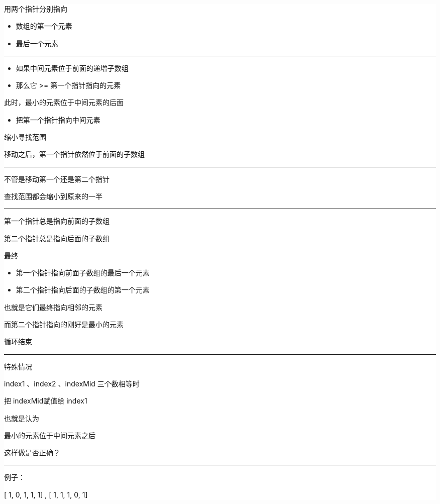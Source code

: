 用两个指针分别指向

- 数组的第一个元素

- 最后一个元素

------

- 如果中间元素位于前面的递增子数组

- 那么它 >= 第一个指针指向的元素

此时，最小的元素位于中间元素的后面

- 把第一个指针指向中间元素

缩小寻找范围

移动之后，第一个指针依然位于前面的子数组

------

不管是移动第一个还是第二个指针

查找范围都会缩小到原来的一半

------

第一个指针总是指向前面的子数组

第二个指针总是指向后面的子数组

最终

- 第一个指针指向前面子数组的最后一个元素

- 第二个指针指向后面的子数组的第一个元素

也就是它们最终指向相邻的元素

而第二个指针指向的刚好是最小的元素

循环结束

------

特殊情况

index1 、index2 、indexMid 三个数相等时

把 indexMid赋值给 index1

也就是认为

最小的元素位于中间元素之后

这样做是否正确？

------

例子：

[ 1, 0, 1, 1, 1] , [ 1, 1, 1, 0, 1]

